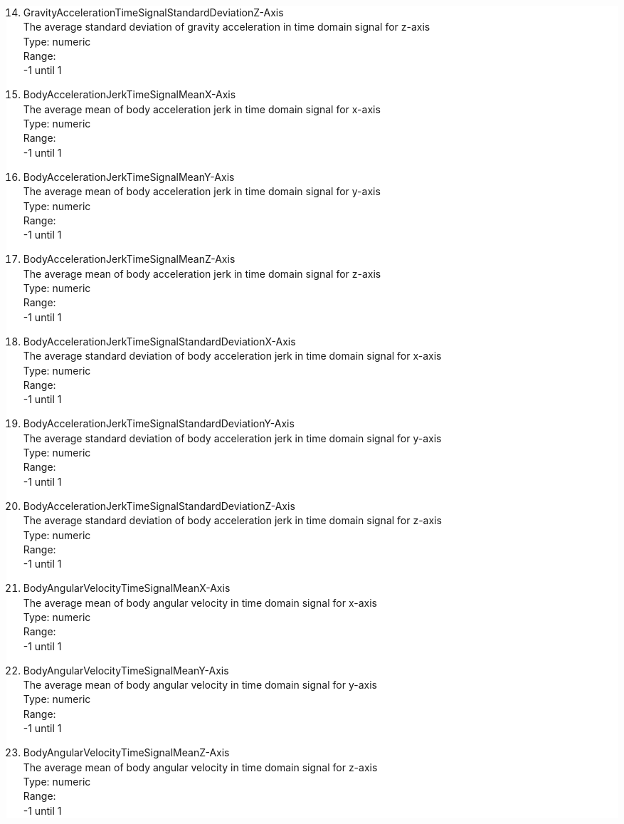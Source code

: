 14. GravityAccelerationTimeSignalStandardDeviationZ-Axis  
The average standard deviation of gravity acceleration in time domain signal for z-axis  
Type: numeric  
Range:  
  -1 until 1

15. BodyAccelerationJerkTimeSignalMeanX-Axis  
The average mean of body acceleration jerk in time domain signal for x-axis  
Type: numeric  
Range:  
  -1 until 1

16. BodyAccelerationJerkTimeSignalMeanY-Axis  
The average mean of body acceleration jerk in time domain signal for y-axis  
Type: numeric  
Range:  
  -1 until 1

17. BodyAccelerationJerkTimeSignalMeanZ-Axis  
The average mean of body acceleration jerk in time domain signal for z-axis  
Type: numeric  
Range:  
  -1 until 1

18. BodyAccelerationJerkTimeSignalStandardDeviationX-Axis  
The average standard deviation of body acceleration jerk in time domain signal for x-axis  
Type: numeric  
Range:  
  -1 until 1

19. BodyAccelerationJerkTimeSignalStandardDeviationY-Axis  
The average standard deviation of body acceleration jerk in time domain signal for y-axis  
Type: numeric  
Range:  
  -1 until 1

20. BodyAccelerationJerkTimeSignalStandardDeviationZ-Axis  
The average standard deviation of body acceleration jerk in time domain signal for z-axis  
Type: numeric  
Range:  
  -1 until 1

21. BodyAngularVelocityTimeSignalMeanX-Axis  
The average mean of body angular velocity in time domain signal for x-axis  
Type: numeric  
Range:  
  -1 until 1

22. BodyAngularVelocityTimeSignalMeanY-Axis  
The average mean of body angular velocity in time domain signal for y-axis  
Type: numeric  
Range:  
  -1 until 1

23. BodyAngularVelocityTimeSignalMeanZ-Axis  
The average mean of body angular velocity in time domain signal for z-axis  
Type: numeric  
Range:  
  -1 until 1
